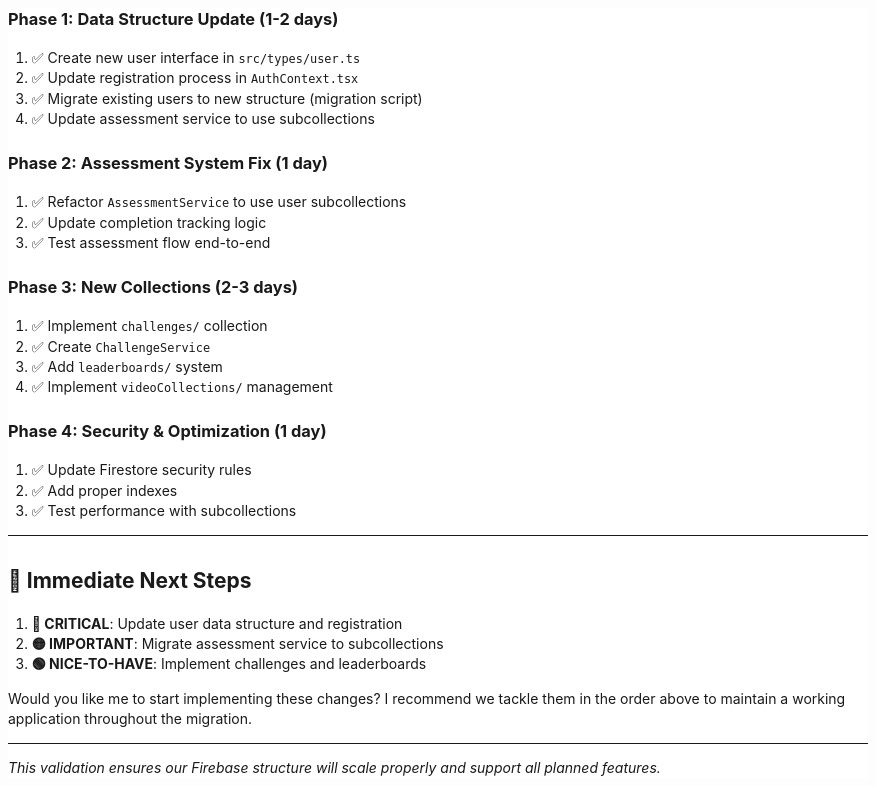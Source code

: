 ### **Phase 1: Data Structure Update (1-2 days)**
1. ✅ Create new user interface in `src/types/user.ts`
2. ✅ Update registration process in `AuthContext.tsx`
3. ✅ Migrate existing users to new structure (migration script)
4. ✅ Update assessment service to use subcollections

### **Phase 2: Assessment System Fix (1 day)**
1. ✅ Refactor `AssessmentService` to use user subcollections
2. ✅ Update completion tracking logic
3. ✅ Test assessment flow end-to-end

### **Phase 3: New Collections (2-3 days)**
1. ✅ Implement `challenges/` collection
2. ✅ Create `ChallengeService`
3. ✅ Add `leaderboards/` system
4. ✅ Implement `videoCollections/` management

### **Phase 4: Security & Optimization (1 day)**
1. ✅ Update Firestore security rules
2. ✅ Add proper indexes
3. ✅ Test performance with subcollections

---

## 📝 **Immediate Next Steps**

1. **🔴 CRITICAL**: Update user data structure and registration
2. **🟡 IMPORTANT**: Migrate assessment service to subcollections  
3. **🟢 NICE-TO-HAVE**: Implement challenges and leaderboards

Would you like me to start implementing these changes? I recommend we tackle them in the order above to maintain a working application throughout the migration.

---

*This validation ensures our Firebase structure will scale properly and support all planned features.*
